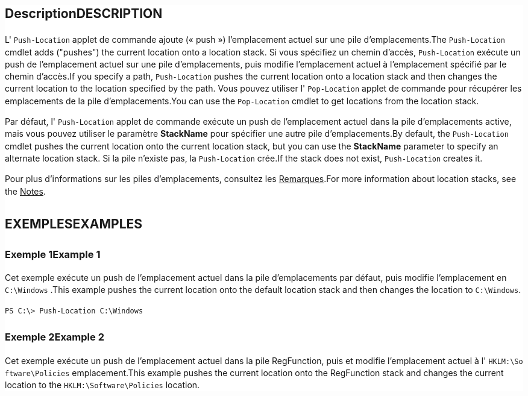 ## <span data-ttu-id="f76e4-109">Description</span><span class="sxs-lookup"><span data-stu-id="f76e4-109">DESCRIPTION</span></span>

<span data-ttu-id="f76e4-110">L' `Push-Location` applet de commande ajoute (« push ») l’emplacement actuel sur une pile d’emplacements.</span><span class="sxs-lookup"><span data-stu-id="f76e4-110">The `Push-Location` cmdlet adds ("pushes") the current location onto a location stack.</span></span> <span data-ttu-id="f76e4-111">Si vous spécifiez un chemin d’accès, `Push-Location` exécute un push de l’emplacement actuel sur une pile d’emplacements, puis modifie l’emplacement actuel à l’emplacement spécifié par le chemin d’accès.</span><span class="sxs-lookup"><span data-stu-id="f76e4-111">If you specify a path, `Push-Location` pushes the current location onto a location stack and then changes the current location to the location specified by the path.</span></span> <span data-ttu-id="f76e4-112">Vous pouvez utiliser l' `Pop-Location` applet de commande pour récupérer les emplacements de la pile d’emplacements.</span><span class="sxs-lookup"><span data-stu-id="f76e4-112">You can use the `Pop-Location` cmdlet to get locations from the location stack.</span></span>

<span data-ttu-id="f76e4-113">Par défaut, l' `Push-Location` applet de commande exécute un push de l’emplacement actuel dans la pile d’emplacements active, mais vous pouvez utiliser le paramètre **StackName** pour spécifier une autre pile d’emplacements.</span><span class="sxs-lookup"><span data-stu-id="f76e4-113">By default, the `Push-Location` cmdlet pushes the current location onto the current location stack, but you can use the **StackName** parameter to specify an alternate location stack.</span></span> <span data-ttu-id="f76e4-114">Si la pile n’existe pas, la `Push-Location` crée.</span><span class="sxs-lookup"><span data-stu-id="f76e4-114">If the stack does not exist, `Push-Location` creates it.</span></span>

<span data-ttu-id="f76e4-115">Pour plus d’informations sur les piles d’emplacements, consultez les [Remarques](#notes).</span><span class="sxs-lookup"><span data-stu-id="f76e4-115">For more information about location stacks, see the [Notes](#notes).</span></span>

## <span data-ttu-id="f76e4-116">EXEMPLES</span><span class="sxs-lookup"><span data-stu-id="f76e4-116">EXAMPLES</span></span>

### <span data-ttu-id="f76e4-117">Exemple 1</span><span class="sxs-lookup"><span data-stu-id="f76e4-117">Example 1</span></span>

<span data-ttu-id="f76e4-118">Cet exemple exécute un push de l’emplacement actuel dans la pile d’emplacements par défaut, puis modifie l’emplacement en `C:\Windows` .</span><span class="sxs-lookup"><span data-stu-id="f76e4-118">This example pushes the current location onto the default location stack and then changes the location to `C:\Windows`.</span></span>

```
PS C:\> Push-Location C:\Windows
```

### <span data-ttu-id="f76e4-119">Exemple 2</span><span class="sxs-lookup"><span data-stu-id="f76e4-119">Example 2</span></span>

<span data-ttu-id="f76e4-120">Cet exemple exécute un push de l’emplacement actuel dans la pile RegFunction, puis et modifie l’emplacement actuel à l' `HKLM:\Software\Policies` emplacement.</span><span class="sxs-lookup"><span data-stu-id="f76e4-120">This example pushes the current location onto the RegFunction stack and changes the current location to the `HKLM:\Software\Policies` location.</span></span>
